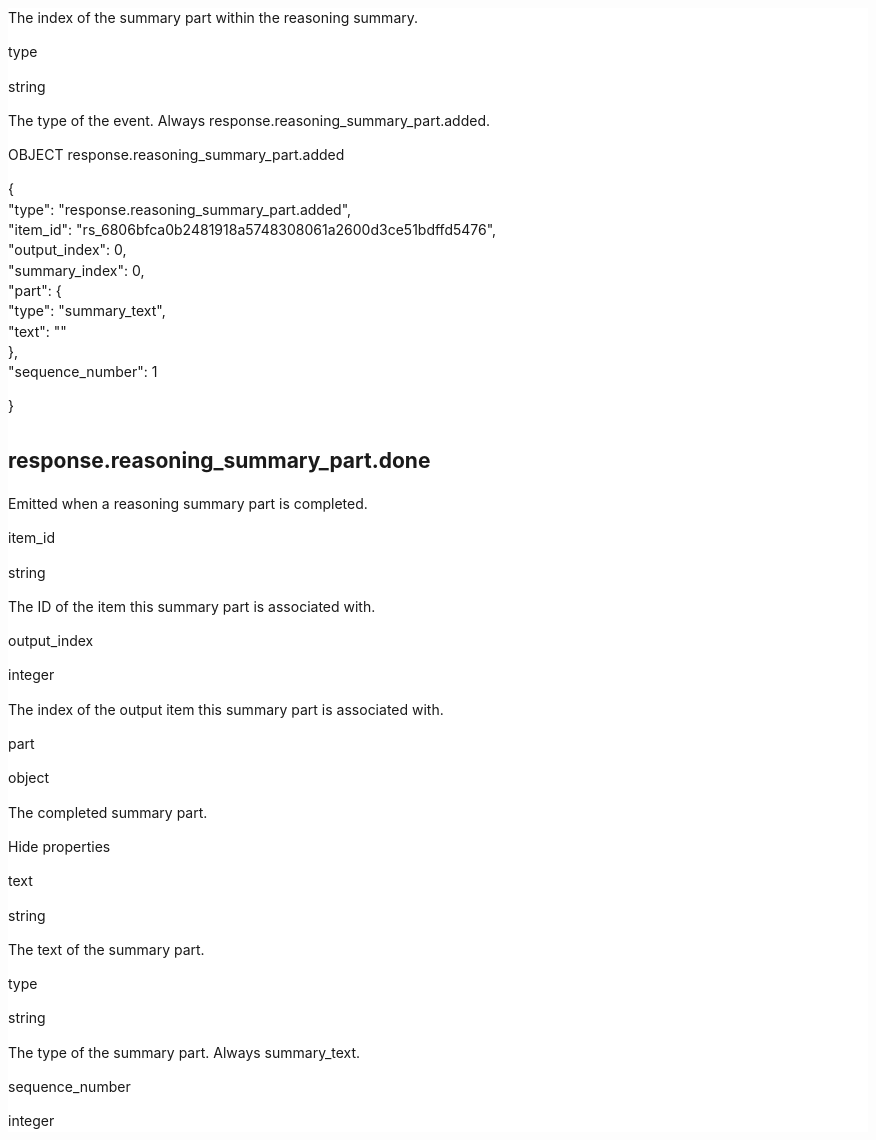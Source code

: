 The index of the summary part within the reasoning summary.

type

string

The type of the event. Always response.reasoning\_summary\_part.added.

OBJECT response.reasoning\_summary\_part.added

{  
  "type": "response.reasoning\_summary\_part.added",  
  "item\_id": "rs\_6806bfca0b2481918a5748308061a2600d3ce51bdffd5476",  
  "output\_index": 0,  
  "summary\_index": 0,  
  "part": {  
    "type": "summary\_text",  
    "text": ""  
  },  
  "sequence\_number": 1

}

## **response.reasoning\_summary\_part.done**

Emitted when a reasoning summary part is completed.

item\_id

string

The ID of the item this summary part is associated with.

output\_index

integer

The index of the output item this summary part is associated with.

part

object

The completed summary part.

Hide properties

text

string

The text of the summary part.

type

string

The type of the summary part. Always summary\_text.

sequence\_number

integer
